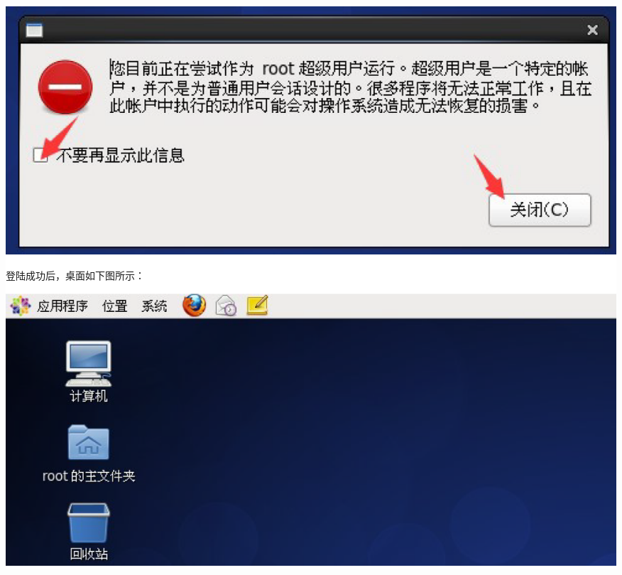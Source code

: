 ![image-20181226145854170](media/image-20181226145854170-5807534.png)

登陆成功后，桌面如下图所示：

![image-20181226150029559](media/image-20181226150029559-5807629.png)




